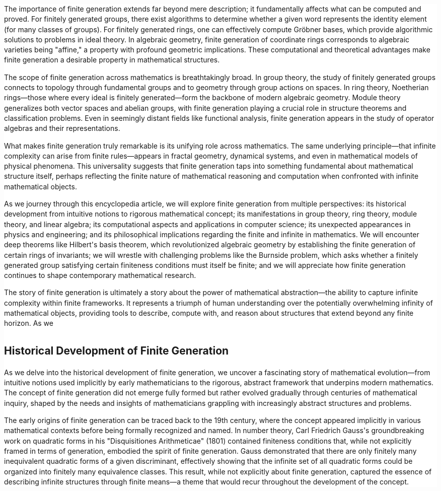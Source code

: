 The importance of finite generation extends far beyond mere description; it fundamentally affects what can be computed and proved. For finitely generated groups, there exist algorithms to determine whether a given word represents the identity element (for many classes of groups). For finitely generated rings, one can effectively compute Gröbner bases, which provide algorithmic solutions to problems in ideal theory. In algebraic geometry, finite generation of coordinate rings corresponds to algebraic varieties being "affine," a property with profound geometric implications. These computational and theoretical advantages make finite generation a desirable property in mathematical structures.

The scope of finite generation across mathematics is breathtakingly broad. In group theory, the study of finitely generated groups connects to topology through fundamental groups and to geometry through group actions on spaces. In ring theory, Noetherian rings—those where every ideal is finitely generated—form the backbone of modern algebraic geometry. Module theory generalizes both vector spaces and abelian groups, with finite generation playing a crucial role in structure theorems and classification problems. Even in seemingly distant fields like functional analysis, finite generation appears in the study of operator algebras and their representations.

What makes finite generation truly remarkable is its unifying role across mathematics. The same underlying principle—that infinite complexity can arise from finite rules—appears in fractal geometry, dynamical systems, and even in mathematical models of physical phenomena. This universality suggests that finite generation taps into something fundamental about mathematical structure itself, perhaps reflecting the finite nature of mathematical reasoning and computation when confronted with infinite mathematical objects.

As we journey through this encyclopedia article, we will explore finite generation from multiple perspectives: its historical development from intuitive notions to rigorous mathematical concept; its manifestations in group theory, ring theory, module theory, and linear algebra; its computational aspects and applications in computer science; its unexpected appearances in physics and engineering; and its philosophical implications regarding the finite and infinite in mathematics. We will encounter deep theorems like Hilbert's basis theorem, which revolutionized algebraic geometry by establishing the finite generation of certain rings of invariants; we will wrestle with challenging problems like the Burnside problem, which asks whether a finitely generated group satisfying certain finiteness conditions must itself be finite; and we will appreciate how finite generation continues to shape contemporary mathematical research.

The story of finite generation is ultimately a story about the power of mathematical abstraction—the ability to capture infinite complexity within finite frameworks. It represents a triumph of human understanding over the potentially overwhelming infinity of mathematical objects, providing tools to describe, compute with, and reason about structures that extend beyond any finite horizon. As we

## Historical Development of Finite Generation

As we delve into the historical development of finite generation, we uncover a fascinating story of mathematical evolution—from intuitive notions used implicitly by early mathematicians to the rigorous, abstract framework that underpins modern mathematics. The concept of finite generation did not emerge fully formed but rather evolved gradually through centuries of mathematical inquiry, shaped by the needs and insights of mathematicians grappling with increasingly abstract structures and problems.

The early origins of finite generation can be traced back to the 19th century, where the concept appeared implicitly in various mathematical contexts before being formally recognized and named. In number theory, Carl Friedrich Gauss's groundbreaking work on quadratic forms in his "Disquisitiones Arithmeticae" (1801) contained finiteness conditions that, while not explicitly framed in terms of generation, embodied the spirit of finite generation. Gauss demonstrated that there are only finitely many inequivalent quadratic forms of a given discriminant, effectively showing that the infinite set of all quadratic forms could be organized into finitely many equivalence classes. This result, while not explicitly about finite generation, captured the essence of describing infinite structures through finite means—a theme that would recur throughout the development of the concept.
